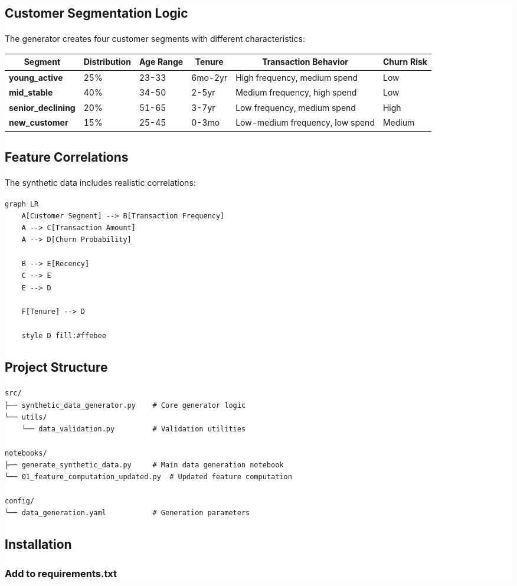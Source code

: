 ## Customer Segmentation Logic

The generator creates four customer segments with different characteristics:

| Segment | Distribution | Age Range | Tenure | Transaction Behavior | Churn Risk |
|---------|-------------|-----------|--------|---------------------|------------|
| **young_active** | 25% | 23-33 | 6mo-2yr | High frequency, medium spend | Low |
| **mid_stable** | 40% | 34-50 | 2-5yr | Medium frequency, high spend | Low |
| **senior_declining** | 20% | 51-65 | 3-7yr | Low frequency, medium spend | High |
| **new_customer** | 15% | 25-45 | 0-3mo | Low-medium frequency, low spend | Medium |

## Feature Correlations

The synthetic data includes realistic correlations:

```mermaid
graph LR
    A[Customer Segment] --> B[Transaction Frequency]
    A --> C[Transaction Amount]
    A --> D[Churn Probability]
    
    B --> E[Recency]
    C --> E
    E --> D
    
    F[Tenure] --> D
    
    style D fill:#ffebee
```

## Project Structure

```
src/
├── synthetic_data_generator.py    # Core generator logic
└── utils/
    └── data_validation.py         # Validation utilities

notebooks/
├── generate_synthetic_data.py     # Main data generation notebook
└── 01_feature_computation_updated.py  # Updated feature computation

config/
└── data_generation.yaml           # Generation parameters
```

## Installation

### Add to requirements.txt
